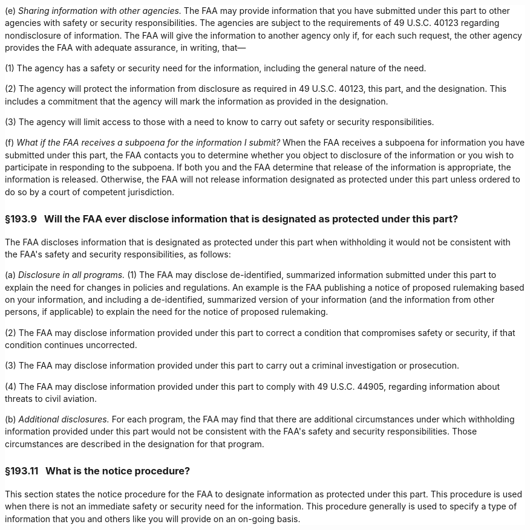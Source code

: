 \(e\) *Sharing information with other agencies.* The FAA may provide information that you have submitted under this part to other agencies with safety or security responsibilities. The agencies are subject to the requirements of 49 U.S.C. 40123 regarding nondisclosure of information. The FAA will give the information to another agency only if, for each such request, the other agency provides the FAA with adequate assurance, in writing, that—

\(1\) The agency has a safety or security need for the information, including the general nature of the need.

\(2\) The agency will protect the information from disclosure as required in 49 U.S.C. 40123, this part, and the designation. This includes a commitment that the agency will mark the information as provided in the designation.

\(3\) The agency will limit access to those with a need to know to carry out safety or security responsibilities.

\(f\) *What if the FAA receives a subpoena for the information I submit?* When the FAA receives a subpoena for information you have submitted under this part, the FAA contacts you to determine whether you object to disclosure of the information or you wish to participate in responding to the subpoena. If both you and the FAA determine that release of the information is appropriate, the information is released. Otherwise, the FAA will not release information designated as protected under this part unless ordered to do so by a court of competent jurisdiction.

### §193.9   Will the FAA ever disclose information that is designated as protected under this part?

The FAA discloses information that is designated as protected under this part when withholding it would not be consistent with the FAA's safety and security responsibilities, as follows:

\(a\) *Disclosure in all programs.* (1) The FAA may disclose de-identified, summarized information submitted under this part to explain the need for changes in policies and regulations. An example is the FAA publishing a notice of proposed rulemaking based on your information, and including a de-identified, summarized version of your information (and the information from other persons, if applicable) to explain the need for the notice of proposed rulemaking.

\(2\) The FAA may disclose information provided under this part to correct a condition that compromises safety or security, if that condition continues uncorrected.

\(3\) The FAA may disclose information provided under this part to carry out a criminal investigation or prosecution.

\(4\) The FAA may disclose information provided under this part to comply with 49 U.S.C. 44905, regarding information about threats to civil aviation.

\(b\) *Additional disclosures.* For each program, the FAA may find that there are additional circumstances under which withholding information provided under this part would not be consistent with the FAA's safety and security responsibilities. Those circumstances are described in the designation for that program.

### §193.11   What is the notice procedure?

This section states the notice procedure for the FAA to designate information as protected under this part. This procedure is used when there is not an immediate safety or security need for the information. This procedure generally is used to specify a type of information that you and others like you will provide on an on-going basis.
